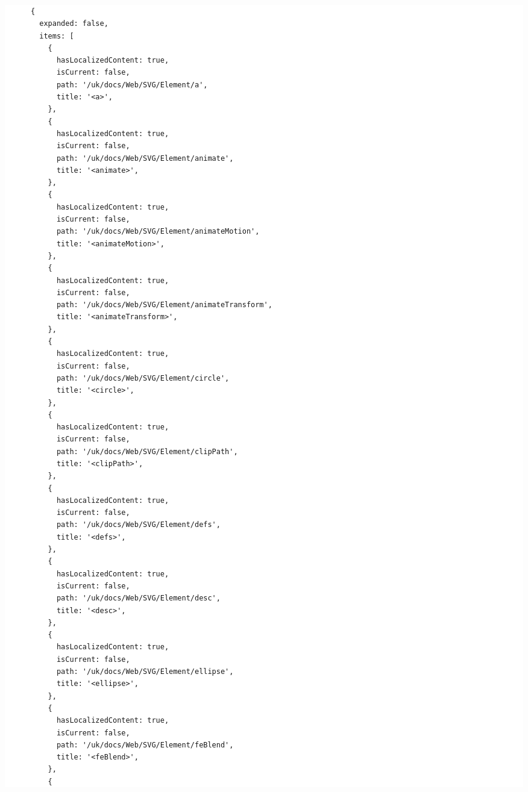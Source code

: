           {
            expanded: false,
            items: [
              {
                hasLocalizedContent: true,
                isCurrent: false,
                path: '/uk/docs/Web/SVG/Element/a',
                title: '<a>',
              },
              {
                hasLocalizedContent: true,
                isCurrent: false,
                path: '/uk/docs/Web/SVG/Element/animate',
                title: '<animate>',
              },
              {
                hasLocalizedContent: true,
                isCurrent: false,
                path: '/uk/docs/Web/SVG/Element/animateMotion',
                title: '<animateMotion>',
              },
              {
                hasLocalizedContent: true,
                isCurrent: false,
                path: '/uk/docs/Web/SVG/Element/animateTransform',
                title: '<animateTransform>',
              },
              {
                hasLocalizedContent: true,
                isCurrent: false,
                path: '/uk/docs/Web/SVG/Element/circle',
                title: '<circle>',
              },
              {
                hasLocalizedContent: true,
                isCurrent: false,
                path: '/uk/docs/Web/SVG/Element/clipPath',
                title: '<clipPath>',
              },
              {
                hasLocalizedContent: true,
                isCurrent: false,
                path: '/uk/docs/Web/SVG/Element/defs',
                title: '<defs>',
              },
              {
                hasLocalizedContent: true,
                isCurrent: false,
                path: '/uk/docs/Web/SVG/Element/desc',
                title: '<desc>',
              },
              {
                hasLocalizedContent: true,
                isCurrent: false,
                path: '/uk/docs/Web/SVG/Element/ellipse',
                title: '<ellipse>',
              },
              {
                hasLocalizedContent: true,
                isCurrent: false,
                path: '/uk/docs/Web/SVG/Element/feBlend',
                title: '<feBlend>',
              },
              {